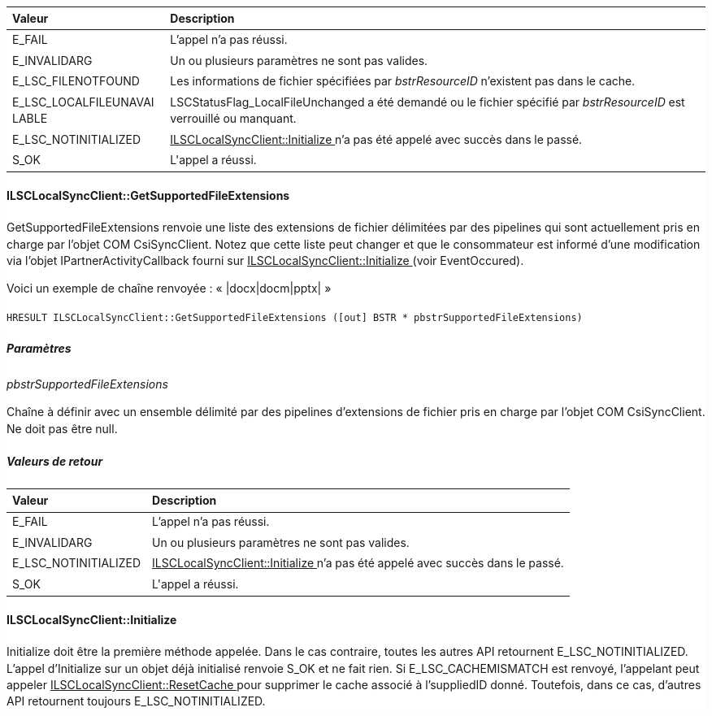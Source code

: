 |Valeur|Description|
|:-----|:-----|
|E_FAIL  <br/> |L’appel n’a pas réussi.  <br/> |
|E_INVALIDARG  <br/> |Un ou plusieurs paramètres ne sont pas valides.  <br/> |
|E_LSC_FILENOTFOUND  <br/> |Les informations de fichier spécifiées par  _bstrResourceID_ n’existent pas dans le cache.  <br/> |
|E_LSC_LOCALFILEUNAVAILABLE  <br/> |LSCStatusFlag_LocalFileUnchanged a été demandé ou le fichier spécifié par  _bstrResourceID_ est verrouillé ou manquant.  <br/> |
|E_LSC_NOTINITIALIZED  <br/> |[ILSCLocalSyncClient::Initialize ](using-csisyncclient-to-control-the-office-document-cache-odc.md#ILSCLocalSyncClient_Initialize) n’a pas été appelé avec succès dans le passé.  <br/> |
|S_OK  <br/> |L'appel a réussi.  <br/> |
   
#### <a name="ilsclocalsyncclientgetsupportedfileextensions"></a>ILSCLocalSyncClient::GetSupportedFileExtensions
<a name="ILSCLocalSyncClient_GetSupportedFileExtensions"> </a>

GetSupportedFileExtensions renvoie une liste des extensions de fichier délimitées par des pipelines qui sont actuellement pris en charge par l’objet COM CsiSyncClient. Notez que cette liste peut changer et que le consommateur est informé d’une modification via l’objet IPartnerActivityCallback fourni sur [ILSCLocalSyncClient::Initialize ](using-csisyncclient-to-control-the-office-document-cache-odc.md#ILSCLocalSyncClient_Initialize) (voir EventOccured). 
  
Voici un exemple de chaîne renvoyée : « |docx|docm|pptx| »
  
`HRESULT ILSCLocalSyncClient::GetSupportedFileExtensions ([out] BSTR * pbstrSupportedFileExtensions)`

##### <a name="parameters"></a>Paramètres

 _pbstrSupportedFileExtensions_
  
Chaîne à définir avec un ensemble délimité par des pipelines d’extensions de fichier pris en charge par l’objet COM CsiSyncClient. Ne doit pas être null. 
  
##### <a name="return-values"></a>Valeurs de retour

|Valeur|Description|
|:-----|:-----|
|E_FAIL  <br/> |L’appel n’a pas réussi.  <br/> |
|E_INVALIDARG  <br/> |Un ou plusieurs paramètres ne sont pas valides.  <br/> |
|E_LSC_NOTINITIALIZED  <br/> |[ILSCLocalSyncClient::Initialize ](using-csisyncclient-to-control-the-office-document-cache-odc.md#ILSCLocalSyncClient_Initialize) n’a pas été appelé avec succès dans le passé.  <br/> |
|S_OK  <br/> |L'appel a réussi.  <br/> |
   
#### <a name="ilsclocalsyncclientinitialize"></a>ILSCLocalSyncClient::Initialize
<a name="ILSCLocalSyncClient_Initialize"> </a>

Initialize doit être la première méthode appelée. Dans le cas contraire, toutes les autres API retournent E_LSC_NOTINITIALIZED. L’appel d’Initialize sur un objet déjà initialisé renvoie S_OK et ne fait rien. Si E_LSC_CACHEMISMATCH est renvoyé, l’appelant peut appeler [ILSCLocalSyncClient::ResetCache ](using-csisyncclient-to-control-the-office-document-cache-odc.md#ILSCLocalSyncClient_ResetCache) pour supprimer le cache associé à l’suppliedID donné. Toutefois, dans ce cas, d’autres API retournent toujours E_LSC_NOTINITIALIZED. 
  